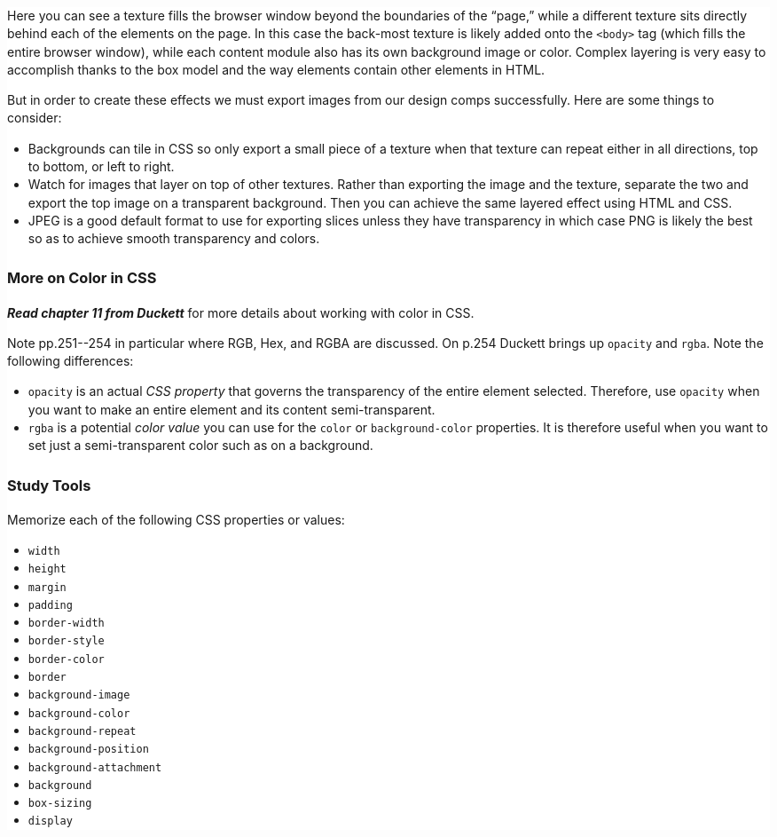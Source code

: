 Here you can see a texture fills the browser window beyond the boundaries of the “page,” while a different texture sits directly behind each of the elements on the page. In this case the back-most texture is likely added onto the `<body>` tag (which fills the entire browser window), while each content module also has its own background image or color. Complex layering is very easy to accomplish thanks to the box model and the way elements contain other elements in HTML.

But in order to create these effects we must export images from our design comps successfully. Here are some things to consider:

* Backgrounds can tile in CSS so only export a small piece of a texture when that texture can repeat either in all directions, top to bottom, or left to right.
* Watch for images that layer on top of other textures. Rather than exporting the image and the texture, separate the two and export the top image on a transparent background. Then you can achieve the same layered effect using HTML and CSS.
* JPEG is a good default format to use for exporting slices unless they have transparency in which case PNG is likely the best so as to achieve smooth transparency and colors.

### More on Color in CSS

***Read chapter 11 from Duckett*** for more details about working with color in CSS. 

Note pp.251--254 in particular where RGB, Hex, and RGBA are discussed. On p.254 Duckett brings up `opacity` and `rgba`. Note the following differences:

* `opacity` is an actual *CSS property* that governs the transparency of the entire element selected. Therefore, use `opacity` when you want to make an entire element and its content semi-transparent.
* `rgba` is a potential *color value* you can use for the `color` or `background-color` properties. It is therefore useful when you want to set just a semi-transparent color such as on a background. 

### Study Tools

Memorize each of the following CSS properties or values: 

* `width`
* `height`
* `margin`
* `padding`
* `border-width`
* `border-style`
* `border-color`
* `border`
* `background-image`
* `background-color`
* `background-repeat`
* `background-position`
* `background-attachment`
* `background`
* `box-sizing`
* `display`